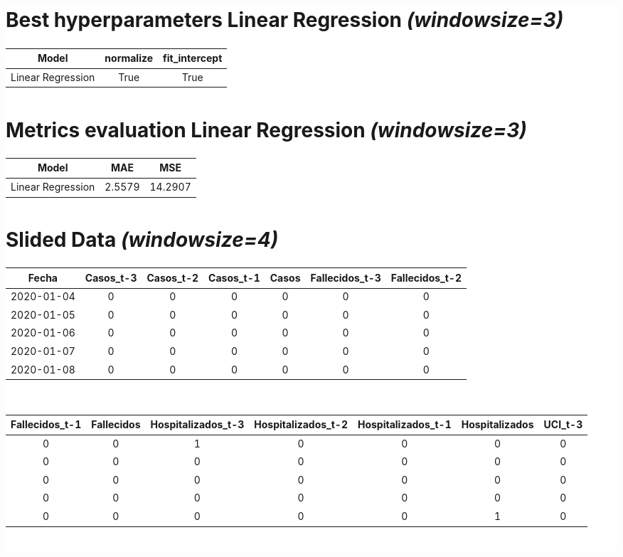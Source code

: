 <div style="page-break-after: always;"></div>  
    
  
# Best hyperparameters Linear Regression *(windowsize=3)*


  

|Model|normalize|fit_intercept|
| :---: | :---: | :---: |
|Linear Regression|True|True|
  
  
<div style="page-break-after: always;"></div>  
    
  
# Metrics evaluation Linear Regression *(windowsize=3)*


  

|Model|MAE|MSE|
| :---: | :---: | :---: |
|Linear Regression|2.5579|14.2907|
  
  
<div style="page-break-after: always;"></div>  
    
  
# Slided Data *(windowsize=4)*


  

|Fecha|Casos_t-3|Casos_t-2|Casos_t-1|Casos|Fallecidos_t-3|Fallecidos_t-2|
| :---: | :---: | :---: | :---: | :---: | :---: | :---: |
|2020-01-04|0|0|0|0|0|0|
|2020-01-05|0|0|0|0|0|0|
|2020-01-06|0|0|0|0|0|0|
|2020-01-07|0|0|0|0|0|0|
|2020-01-08|0|0|0|0|0|0|
<br>  

|Fallecidos_t-1|Fallecidos|Hospitalizados_t-3|Hospitalizados_t-2|Hospitalizados_t-1|Hospitalizados|UCI_t-3|
| :---: | :---: | :---: | :---: | :---: | :---: | :---: |
|0|0|1|0|0|0|0|
|0|0|0|0|0|0|0|
|0|0|0|0|0|0|0|
|0|0|0|0|0|0|0|
|0|0|0|0|0|1|0|
<br>  
